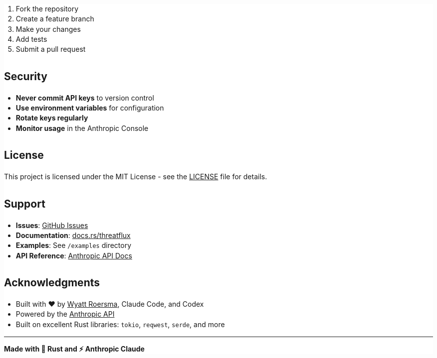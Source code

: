 1. Fork the repository
2. Create a feature branch
3. Make your changes
4. Add tests
5. Submit a pull request

## Security

- **Never commit API keys** to version control
- **Use environment variables** for configuration
- **Rotate keys regularly**
- **Monitor usage** in the Anthropic Console

## License

This project is licensed under the MIT License - see the [LICENSE](LICENSE) file for details.

## Support

- **Issues**: [GitHub Issues](https://github.com/wyattroersma/threatflux/issues)
- **Documentation**: [docs.rs/threatflux](https://docs.rs/threatflux)
- **Examples**: See `/examples` directory
- **API Reference**: [Anthropic API Docs](https://docs.anthropic.com/)

## Acknowledgments

- Built with ❤️ by [Wyatt Roersma](https://github.com/wyattroersma), Claude Code, and Codex
- Powered by the [Anthropic API](https://www.anthropic.com/)
- Built on excellent Rust libraries: `tokio`, `reqwest`, `serde`, and more

---

**Made with 🦀 Rust and ⚡ Anthropic Claude**